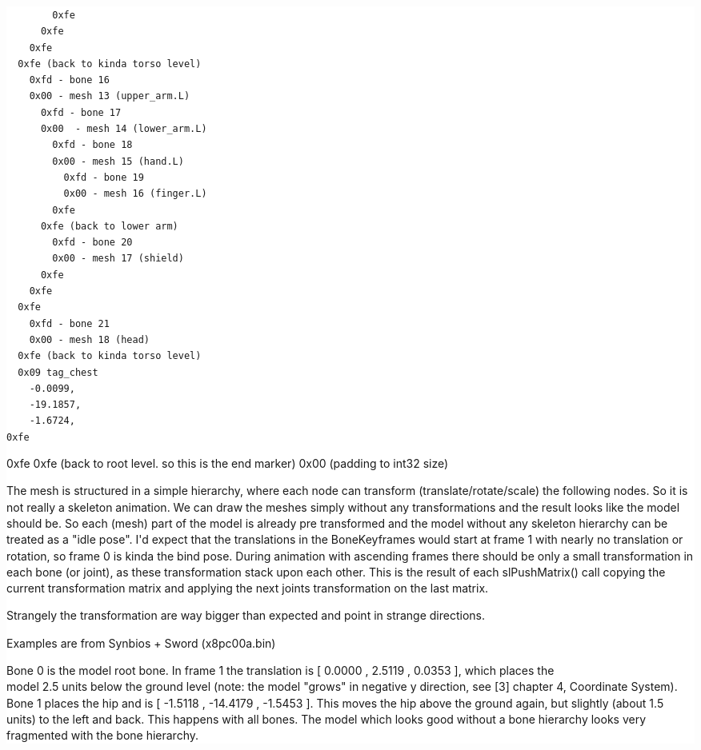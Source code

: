             0xfe
          0xfe
        0xfe
      0xfe (back to kinda torso level)
        0xfd - bone 16
        0x00 - mesh 13 (upper_arm.L)
          0xfd - bone 17
          0x00  - mesh 14 (lower_arm.L)
            0xfd - bone 18 
            0x00 - mesh 15 (hand.L)
              0xfd - bone 19 
              0x00 - mesh 16 (finger.L)
            0xfe
          0xfe (back to lower arm)
            0xfd - bone 20 
            0x00 - mesh 17 (shield)
          0xfe
        0xfe
      0xfe
        0xfd - bone 21 
        0x00 - mesh 18 (head)
      0xfe (back to kinda torso level)
      0x09 tag_chest
        -0.0099,
        -19.1857, 
        -1.6724,
    0xfe
  0xfe
0xfe (back to root level. so this is the end marker)
0x00 (padding to int32 size)

The mesh is structured in a simple hierarchy, where each node can transform (translate/rotate/scale) the following nodes.
So it is not really a skeleton animation.
We can draw the meshes simply without any transformations and the result looks like the model should be. So each (mesh) 
part of the model is already pre transformed and the model without any skeleton hierarchy can be treated as a 
"idle pose". I'd expect that the translations in the BoneKeyframes would start at frame 1 with nearly no translation or 
rotation, so frame 0 is kinda the bind pose. During animation with ascending frames there should be only a small 
transformation in each bone (or joint), as these transformation stack upon each other. This is the result of each
slPushMatrix() call copying the current transformation matrix and applying the next joints transformation on the 
last matrix.

Strangely the transformation are way bigger than expected and point in strange directions.

Examples are from Synbios + Sword (x8pc00a.bin)

Bone 0 is the model root bone. In frame 1 the translation is [ 0.0000 , 2.5119 , 0.0353 ], which places the  
model 2.5 units below the ground level (note: the model "grows" in negative y direction, see [3] chapter 4, 
Coordinate System). 
Bone 1 places the hip and is [ -1.5118 , -14.4179 , -1.5453 ]. This moves the hip above the ground again, but
slightly (about 1.5 units) to the left and back. This happens with all bones. The model which looks good without
a bone hierarchy looks very fragmented with the bone hierarchy.
